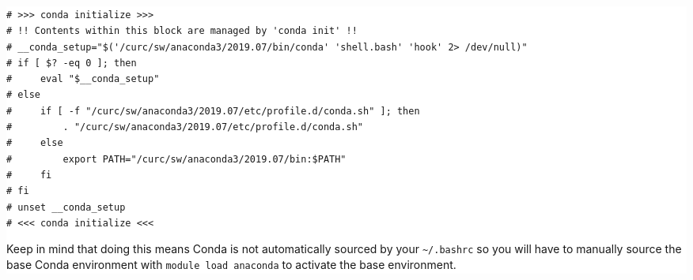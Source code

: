 ```
# >>> conda initialize >>>
# !! Contents within this block are managed by 'conda init' !!
# __conda_setup="$('/curc/sw/anaconda3/2019.07/bin/conda' 'shell.bash' 'hook' 2> /dev/null)"
# if [ $? -eq 0 ]; then
#     eval "$__conda_setup"
# else
#     if [ -f "/curc/sw/anaconda3/2019.07/etc/profile.d/conda.sh" ]; then
#         . "/curc/sw/anaconda3/2019.07/etc/profile.d/conda.sh"
#     else
#         export PATH="/curc/sw/anaconda3/2019.07/bin:$PATH"
#     fi
# fi
# unset __conda_setup
# <<< conda initialize <<<

```

Keep in mind that doing this means Conda is not automatically sourced by your `~/.bashrc` so you will have to manually source the base Conda environment with `module load anaconda` to activate the base environment.


